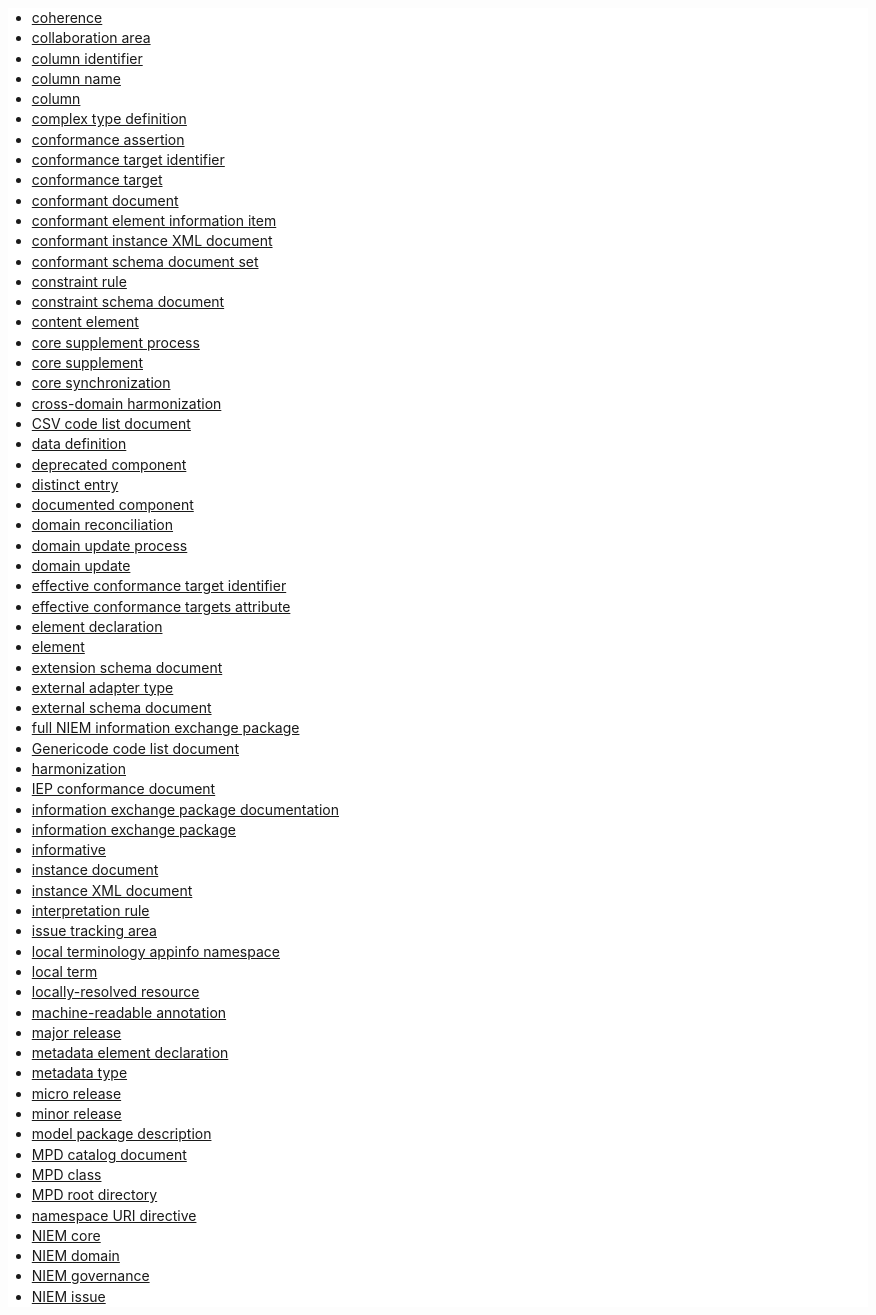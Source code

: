 - [coherence]
- [collaboration area]
- [column identifier]
- [column name]
- [column]
- [complex type definition]
- [conformance assertion]
- [conformance target identifier]
- [conformance target]
- [conformant document]
- [conformant element information item]
- [conformant instance XML document]
- [conformant schema document set]
- [constraint rule]
- [constraint schema document]
- [content element]
- [core supplement process]
- [core supplement]
- [core synchronization]
- [cross-domain harmonization]
- [CSV code list document]
- [data definition]
- [deprecated component]
- [distinct entry]
- [documented component]
- [domain reconciliation]
- [domain update process]
- [domain update]
- [effective conformance target identifier]
- [effective conformance targets attribute]
- [element declaration]
- [element]
- [extension schema document]
- [external adapter type]
- [external schema document]
- [full NIEM information exchange package]
- [Genericode code list document]
- [harmonization]
- [IEP conformance document]
- [information exchange package documentation]
- [information exchange package]
- [informative]
- [instance document]
- [instance XML document]
- [interpretation rule]
- [issue tracking area]
- [local terminology appinfo namespace]
- [local term]
- [locally-resolved resource]
- [machine-readable annotation]
- [major release]
- [metadata element declaration]
- [metadata type]
- [micro release]
- [minor release]
- [model package description]
- [MPD catalog document]
- [MPD class]
- [MPD root directory]
- [namespace URI directive]
- [NIEM core]
- [NIEM domain]
- [NIEM governance]
- [NIEM issue]

[cmt]: # (Links to the Definitions in references.  Note: line above must be empty for this comment to be invisible)
[cmt]: # (MPD)
[XML schema document]: https://reference.niem.gov/niem/specification/model-package-description/3.0.1/model-package-description-3.0.1.html#definition_XML_schema_document
[XML schema assembly]: https://reference.niem.gov/niem/specification/model-package-description/3.0.1/model-package-description-3.0.1.html#definition_XML_schema_assembly
[reference schema document]: https://reference.niem.gov/niem/specification/model-package-description/3.0.1/model-package-description-3.0.1.html#definition_reference_schema_document
[reference schema document set]: https://reference.niem.gov/niem/specification/model-package-description/3.0.1/model-package-description-3.0.1.html#definition_reference_schema_document_set
[constraint rule]: https://reference.niem.gov/niem/specification/model-package-description/3.0.1/model-package-description-3.0.1.html#definition_constraint_rule
[interpretation rule]: https://reference.niem.gov/niem/specification/model-package-description/3.0.1/model-package-description-3.0.1.html#definition_interpretation_rule
[conformance target]: https://reference.niem.gov/niem/specification/model-package-description/3.0.1/model-package-description-3.0.1.html#definition_conformance_target
[conformance target identifier]: https://reference.niem.gov/niem/specification/model-package-description/3.0.1/model-package-description-3.0.1.html#definition_conformance_target_identifier
[MPD class]: https://reference.niem.gov/niem/specification/model-package-description/3.0.1/model-package-description-3.0.1.html#definition_MPD_class
[ZIP file]: https://reference.niem.gov/niem/specification/model-package-description/3.0.1/model-package-description-3.0.1.html#definition_ZIP_file
[model package description]: https://reference.niem.gov/niem/specification/model-package-description/3.0.1/model-package-description-3.0.1.html#definition_model_package_description
[information exchange package documentation]: https://reference.niem.gov/niem/specification/model-package-description/3.0.1/model-package-description-3.0.1.html#definition_information_exchange_package_documentation
[instance XML document]: https://reference.niem.gov/niem/specification/model-package-description/3.0.1/model-package-description-3.0.1.html#definition_instance_XML_document
[information exchange package]: https://reference.niem.gov/niem/specification/model-package-description/3.0.1/model-package-description-3.0.1.html#definition_information_exchange_package
[full NIEM information exchange package]: https://reference.niem.gov/niem/specification/model-package-description/3.0.1/model-package-description-3.0.1.html#definition_full_NIEM_information_exchange_package
[schema document subset]: https://reference.niem.gov/niem/specification/model-package-description/3.0.1/model-package-description-3.0.1.html#definition_schema_document_subset
[subset schema document]: https://reference.niem.gov/niem/specification/model-package-description/3.0.1/model-package-description-3.0.1.html#definition_subset_schema_document
[extension schema document]: https://reference.niem.gov/niem/specification/model-package-description/3.0.1/model-package-description-3.0.1.html#definition_extension_schema_document
[external schema document]: https://reference.niem.gov/niem/specification/model-package-description/3.0.1/model-package-description-3.0.1.html#definition_external_schema_document
[external adapter type]: https://reference.niem.gov/niem/specification/model-package-description/3.0.1/model-package-description-3.0.1.html#definition_external_adapter_type
[constraint schema document]: https://reference.niem.gov/niem/specification/model-package-description/3.0.1/model-package-description-3.0.1.html#definition_constraint_schema_document_set
[MPD catalog document]: https://reference.niem.gov/niem/specification/model-package-description/3.0.1/model-package-description-3.0.1.html#definition_MPD_catalog_document
[path name]: https://reference.niem.gov/niem/specification/model-package-description/3.0.1/model-package-description-3.0.1.html#definition_path_name
[resolve URI]: https://reference.niem.gov/niem/specification/model-package-description/3.0.1/model-package-description-3.0.1.html#definition_resolve_URI
[reference element]: https://reference.niem.gov/niem/specification/model-package-description/3.0.1/model-package-description-3.0.1.html#definition_reference_element
[change log]: https://reference.niem.gov/niem/specification/model-package-description/3.0.1/model-package-description-3.0.1.html#definition_change_log
[readme artifact]: https://reference.niem.gov/niem/specification/model-package-description/3.0.1/model-package-description-3.0.1.html#definition_readme_artifact
[XML catalog document]: https://reference.niem.gov/niem/specification/model-package-description/3.0.1/model-package-description-3.0.1.html#definition_XML_catalog_document
[IEP conformance document]: https://reference.niem.gov/niem/specification/model-package-description/3.0.1/model-package-description-3.0.1.html#definition_IEP_conformance_target
[validity constraint context]: https://reference.niem.gov/niem/specification/model-package-description/3.0.1/model-package-description-3.0.1.html#definition_validity_constraint_context
[conformance assertion]: https://reference.niem.gov/niem/specification/model-package-description/3.0.1/model-package-description-3.0.1.html#definition_conformance_assertion
[NIEM wantlist]: https://reference.niem.gov/niem/specification/model-package-description/3.0.1/model-package-description-3.0.1.html#definition_NIEM_wantlist
[business rules]: https://reference.niem.gov/niem/specification/model-package-description/3.0.1/model-package-description-3.0.1.html#definition_business_rules
[business rule schema]: https://reference.niem.gov/niem/specification/model-package-description/3.0.1/model-package-description-3.0.1.html#definition_business_rule_schema
[Schematron schema]: https://reference.niem.gov/niem/specification/model-package-description/3.0.1/model-package-description-3.0.1.html#definition_Schematron_schema
[MPD root directory]: https://reference.niem.gov/niem/specification/model-package-description/3.0.1/model-package-description-3.0.1.html#definition_MPD_root_directory
[cmt]: # (HLVA)
[NIEM governance]: https://reference.niem.gov/niem/specification/high-level-version-architecture/3.0/high-level-version-architecture-3.0.html#definition_NIEM_governance
[NIEM core]: https://reference.niem.gov/niem/specification/high-level-version-architecture/3.0/high-level-version-architecture-3.0.html#definition_NIEM_core
[NIEM domain]: https://reference.niem.gov/niem/specification/high-level-version-architecture/3.0/high-level-version-architecture-3.0.html#definition_NIEM_domain
[harmonization]: https://reference.niem.gov/niem/specification/high-level-version-architecture/3.0/high-level-version-architecture-3.0.html#definition_harmonization
[model package description]: https://reference.niem.gov/niem/specification/high-level-version-architecture/3.0/high-level-version-architecture-3.0.html#definition_model_package_description
[NIEM release]: https://reference.niem.gov/niem/specification/high-level-version-architecture/3.0/high-level-version-architecture-3.0.html#definition_NIEM_release
[major release]: https://reference.niem.gov/niem/specification/high-level-version-architecture/3.0/high-level-version-architecture-3.0.html#definition_major_release
[minor release]: https://reference.niem.gov/niem/specification/high-level-version-architecture/3.0/high-level-version-architecture-3.0.html#definition_minor_release
[micro release]: https://reference.niem.gov/niem/specification/high-level-version-architecture/3.0/high-level-version-architecture-3.0.html#definition_micro_release
[published update]: https://reference.niem.gov/niem/specification/high-level-version-architecture/3.0/high-level-version-architecture-3.0.html#definition_published_update
[domain update]: https://reference.niem.gov/niem/specification/high-level-version-architecture/3.0/high-level-version-architecture-3.0.html#definition_domain_update
[core supplement]: https://reference.niem.gov/niem/specification/high-level-version-architecture/3.0/high-level-version-architecture-3.0.html#definition_core_supplement
[NIEM issue]: https://reference.niem.gov/niem/specification/high-level-version-architecture/3.0/high-level-version-architecture-3.0.html#definition_NIEM_issue
[release area]: https://reference.niem.gov/niem/specification/high-level-version-architecture/3.0/high-level-version-architecture-3.0.html#definition_release_area
[publication area]: https://reference.niem.gov/niem/specification/high-level-version-architecture/3.0/high-level-version-architecture-3.0.html#definition_publication_area
[issue tracking area]: https://reference.niem.gov/niem/specification/high-level-version-architecture/3.0/high-level-version-architecture-3.0.html#definition_issue_tracking_area
[collaboration area]: https://reference.niem.gov/niem/specification/high-level-version-architecture/3.0/high-level-version-architecture-3.0.html#definition_collaboration_area
[domain update process]: https://reference.niem.gov/niem/specification/high-level-version-architecture/3.0/high-level-version-architecture-3.0.html#definition_domain_update_process
[core supplement process]: https://reference.niem.gov/niem/specification/high-level-version-architecture/3.0/high-level-version-architecture-3.0.html#definition_core_supplement_process
[domain reconciliation]: https://reference.niem.gov/niem/specification/high-level-version-architecture/3.0/high-level-version-architecture-3.0.html#definition_domain_reconciliation
[cross-domain harmonization]: https://reference.niem.gov/niem/specification/high-level-version-architecture/3.0/high-level-version-architecture-3.0.html#definition_cross-domain_harmonization
[core synchronization]: https://reference.niem.gov/niem/specification/high-level-version-architecture/3.0/high-level-version-architecture-3.0.html#definition_core_synchronization
[coherence]: https://reference.niem.gov/niem/specification/high-level-version-architecture/3.0/high-level-version-architecture-3.0.html#definition_coherence
[release manifest]: https://reference.niem.gov/niem/specification/high-level-version-architecture/3.0/high-level-version-architecture-3.0.html#definition_release_manifest
[change log]: https://reference.niem.gov/niem/specification/high-level-version-architecture/3.0/high-level-version-architecture-3.0.html#definition_change_log
[bump]: https://reference.niem.gov/niem/specification/high-level-version-architecture/3.0/high-level-version-architecture-3.0.html#definition_bump
[namespace URI directive]: https://reference.niem.gov/niem/specification/high-level-version-architecture/3.0/high-level-version-architecture-3.0.html#definition_namespace_URI_directive
[release cycle]: https://reference.niem.gov/niem/specification/high-level-version-architecture/3.0/high-level-version-architecture-3.0.html#definition_release_cycle
[alpha]: https://reference.niem.gov/niem/specification/high-level-version-architecture/3.0/high-level-version-architecture-3.0.html#definition_alpha
[beta]: https://reference.niem.gov/niem/specification/high-level-version-architecture/3.0/high-level-version-architecture-3.0.html#definition_beta
[release candidate]: https://reference.niem.gov/niem/specification/high-level-version-architecture/3.0/high-level-version-architecture-3.0.html#definition_release_candidate
[pre-alpha]: https://reference.niem.gov/niem/specification/high-level-version-architecture/3.0/high-level-version-architecture-3.0.html#definition_pre-alpha
[cmt]: # (CODE)
[code list]: https://reference.niem.gov/niem/specification/code-lists/1.0/niem-code-lists-1.0-2016-06-20.html#definition_code_list
[distinct entry]: https://reference.niem.gov/niem/specification/code-lists/1.0/niem-code-lists-1.0-2016-06-20.html#definition_distinct_entry
[code value]: https://reference.niem.gov/niem/specification/code-lists/1.0/niem-code-lists-1.0-2016-06-20.html#definition_code_value
[column]: https://reference.niem.gov/niem/specification/code-lists/1.0/niem-code-lists-1.0-2016-06-20.html#definition_column
[code list identifier]: https://reference.niem.gov/niem/specification/code-lists/1.0/niem-code-lists-1.0-2016-06-20.html#definition_code_list_identifier
[column identifier]: https://reference.niem.gov/niem/specification/code-lists/1.0/niem-code-lists-1.0-2016-06-20.html#definition_column_identifier
[column name]: https://reference.niem.gov/niem/specification/code-lists/1.0/niem-code-lists-1.0-2016-06-20.html#definition_column_name
[locally-resolved resource]: https://reference.niem.gov/niem/specification/code-lists/1.0/niem-code-lists-1.0-2016-06-20.html#definition_locally-resolved_resource
[code list document]: https://reference.niem.gov/niem/specification/code-lists/1.0/niem-code-lists-1.0-2016-06-20.html#definition_code_list_document
[Genericode code list document]: https://reference.niem.gov/niem/specification/code-lists/1.0/niem-code-lists-1.0-2016-06-20.html#definition_Genericode_code_list_document
[CSV code list document]: https://reference.niem.gov/niem/specification/code-lists/1.0/niem-code-lists-1.0-2016-06-20.html#definition_CSV_code_list_document
[code list-enabled schema document]: https://reference.niem.gov/niem/specification/code-lists/1.0/niem-code-lists-1.0-2016-06-20.html#definition_code_list-enabled_schema_document
[code list-enabled instance document]: https://reference.niem.gov/niem/specification/code-lists/1.0/niem-code-lists-1.0-2016-06-20.html#definition_code_list-enabled_instance_document
[code list validation set]: https://reference.niem.gov/niem/specification/code-lists/1.0/niem-code-lists-1.0-2016-06-20.html#definition_code_list_validation_set
[code list binding]: https://reference.niem.gov/niem/specification/code-lists/1.0/niem-code-lists-1.0-2016-06-20.html#definition_code_list_binding
[cmt]: # (CTAS)
[conformant document]: https://reference.niem.gov/niem/specification/conformance-targets-attribute/3.0/NIEM-CTAS-3.0-2014-07-31.html#definition_conformant_document
[effective conformance targets attribute]: https://reference.niem.gov/niem/specification/conformance-targets-attribute/3.0/NIEM-CTAS-3.0-2014-07-31.html#definition_effective_conformance_targets_attribute
[effective conformance target identifier]: https://reference.niem.gov/niem/specification/conformance-targets-attribute/3.0/NIEM-CTAS-3.0-2014-07-31.html#definition_effective_conformance_target_identifier
[cmt]: # (NDR)
[normative]: https://reference.niem.gov/niem/specification/naming-and-design-rules/3.0/niem-ndr-3.0.html#definition_normative
[informative]: https://reference.niem.gov/niem/specification/naming-and-design-rules/3.0/niem-ndr-3.0.html#definition_informative
[constraint rule]: https://reference.niem.gov/niem/specification/naming-and-design-rules/3.0/niem-ndr-3.0.html#definition_constraint_rule
[interpretation rule]: https://reference.niem.gov/niem/specification/naming-and-design-rules/3.0/niem-ndr-3.0.html#definition_interpretation_rule
[XML document]: https://reference.niem.gov/niem/specification/naming-and-design-rules/3.0/niem-ndr-3.0.html#definition_XML_document
[element]: https://reference.niem.gov/niem/specification/naming-and-design-rules/3.0/niem-ndr-3.0.html#definition_element
[attribute]: https://reference.niem.gov/niem/specification/naming-and-design-rules/3.0/niem-ndr-3.0.html#definition_attribute
[schema component]: https://reference.niem.gov/niem/specification/naming-and-design-rules/3.0/niem-ndr-3.0.html#definition_schema_component
[XML Schema]: https://reference.niem.gov/niem/specification/naming-and-design-rules/3.0/niem-ndr-3.0.html#definition_XML_Schema
[XML Schema definition language]: https://reference.niem.gov/niem/specification/naming-and-design-rules/3.0/niem-ndr-3.0.html#definition_XML_Schema_definition_language
[schema document]: https://reference.niem.gov/niem/specification/naming-and-design-rules/3.0/niem-ndr-3.0.html#definition_schema_document
[valid]: https://reference.niem.gov/niem/specification/naming-and-design-rules/3.0/niem-ndr-3.0.html#definition_valid
[instance document]: https://reference.niem.gov/niem/specification/naming-and-design-rules/3.0/niem-ndr-3.0.html#definition_instance_document
[XML Schema document set]: https://reference.niem.gov/niem/specification/naming-and-design-rules/3.0/niem-ndr-3.0.html#definition_XML_Schema_document_set
[base type definition]: https://reference.niem.gov/niem/specification/naming-and-design-rules/3.0/niem-ndr-3.0.html#definition_base_type_definition
[simple type definition]: https://reference.niem.gov/niem/specification/naming-and-design-rules/3.0/niem-ndr-3.0.html#definition_simple_type_definition
[complex type definition]: https://reference.niem.gov/niem/specification/naming-and-design-rules/3.0/niem-ndr-3.0.html#definition_complex_type_definition
[element declaration]: https://reference.niem.gov/niem/specification/naming-and-design-rules/3.0/niem-ndr-3.0.html#definition_element_declaration
[conformance target]: https://reference.niem.gov/niem/specification/naming-and-design-rules/3.0/niem-ndr-3.0.html#definition_conformance_target
[conformance target identifier]: https://reference.niem.gov/niem/specification/naming-and-design-rules/3.0/niem-ndr-3.0.html#definition_conformance_target_identifier
[effective conformance target identifier]: https://reference.niem.gov/niem/specification/naming-and-design-rules/3.0/niem-ndr-3.0.html#definition_effective_conformance_target_identifier
[reference schema document]: https://reference.niem.gov/niem/specification/naming-and-design-rules/3.0/niem-ndr-3.0.html#definition_reference_schema_document
[extension schema document]: https://reference.niem.gov/niem/specification/naming-and-design-rules/3.0/niem-ndr-3.0.html#definition_extension_schema_document
[conformant schema document set]: https://reference.niem.gov/niem/specification/naming-and-design-rules/3.0/niem-ndr-3.0.html#definition_conformant_schema_document_set
[conformant instance XML document]: https://reference.niem.gov/niem/specification/naming-and-design-rules/3.0/niem-ndr-3.0.html#definition_conformant_instance_XML_document
[conformant element information item]: https://reference.niem.gov/niem/specification/naming-and-design-rules/3.0/niem-ndr-3.0.html#definition_conformant_element_information_item
[resolved element information item]: https://reference.niem.gov/niem/specification/naming-and-design-rules/3.0/niem-ndr-3.0.html#definition_resolved_element_information_item
[data definition]: https://reference.niem.gov/niem/specification/naming-and-design-rules/3.0/niem-ndr-3.0.html#definition_data_definition
[documented component]: https://reference.niem.gov/niem/specification/naming-and-design-rules/3.0/niem-ndr-3.0.html#definition_documented_component
[object type]: https://reference.niem.gov/niem/specification/naming-and-design-rules/3.0/niem-ndr-3.0.html#definition_object_type
[role type]: https://reference.niem.gov/niem/specification/naming-and-design-rules/3.0/niem-ndr-3.0.html#definition_role_type
[RoleOf element]: https://reference.niem.gov/niem/specification/naming-and-design-rules/3.0/niem-ndr-3.0.html#definition_RoleOf_element
[external schema document]: https://reference.niem.gov/niem/specification/naming-and-design-rules/3.0/niem-ndr-3.0.html#definition_external_schema_document
[external adapter type]: https://reference.niem.gov/niem/specification/naming-and-design-rules/3.0/niem-ndr-3.0.html#definition_external_adapter_type
[code type]: https://reference.niem.gov/niem/specification/naming-and-design-rules/3.0/niem-ndr-3.0.html#definition_code_type
[association type]: https://reference.niem.gov/niem/specification/naming-and-design-rules/3.0/niem-ndr-3.0.html#definition_association_type
[association]: https://reference.niem.gov/niem/specification/naming-and-design-rules/3.0/niem-ndr-3.0.html#definition_association
[augmentation]: https://reference.niem.gov/niem/specification/naming-and-design-rules/3.0/niem-ndr-3.0.html#definition_augmentation
[augmentable type]: https://reference.niem.gov/niem/specification/naming-and-design-rules/3.0/niem-ndr-3.0.html#definition_augmentable_type
[augmentation type]: https://reference.niem.gov/niem/specification/naming-and-design-rules/3.0/niem-ndr-3.0.html#definition_augmentation_type
[augmentation element declaration]: https://reference.niem.gov/niem/specification/naming-and-design-rules/3.0/niem-ndr-3.0.html#definition_augmentation_element_declaration
[metadata type]: https://reference.niem.gov/niem/specification/naming-and-design-rules/3.0/niem-ndr-3.0.html#definition_metadata_type
[metadata element declaration]: https://reference.niem.gov/niem/specification/naming-and-design-rules/3.0/niem-ndr-3.0.html#definition_metadata_element_declaration
[representation element declaration]: https://reference.niem.gov/niem/specification/naming-and-design-rules/3.0/niem-ndr-3.0.html#definition_representation_element_declaration
[local term]: https://reference.niem.gov/niem/specification/naming-and-design-rules/3.0/niem-ndr-3.0.html#definition_local_term
[local terminology appinfo namespace]: https://reference.niem.gov/niem/specification/naming-and-design-rules/3.0/niem-ndr-3.0.html#definition_local_terminology_appinfo_namespace
[machine-readable annotation]: https://reference.niem.gov/niem/specification/naming-and-design-rules/3.0/niem-ndr-3.0.html#definition_machine-readable_annotation
[application information]: https://reference.niem.gov/niem/specification/naming-and-design-rules/3.0/niem-ndr-3.0.html#definition_application_information
[appinfo namespace]: https://reference.niem.gov/niem/specification/naming-and-design-rules/3.0/niem-ndr-3.0.html#definition_appinfo_namespace
[deprecated component]: https://reference.niem.gov/niem/specification/naming-and-design-rules/3.0/niem-ndr-3.0.html#definition_deprecated_component
[structures namespace]: https://reference.niem.gov/niem/specification/naming-and-design-rules/3.0/niem-ndr-3.0.html#definition_structures_namespace
[code simple type]: https://reference.niem.gov/niem/specification/naming-and-design-rules/3.0/niem-ndr-3.0.html#definition_code_simple_type
[content element]: https://reference.niem.gov/niem/specification/naming-and-design-rules/3.0/niem-ndr-3.0.html#definition_content_element
[reference element]: https://reference.niem.gov/niem/specification/naming-and-design-rules/3.0/niem-ndr-3.0.html#definition_reference_element